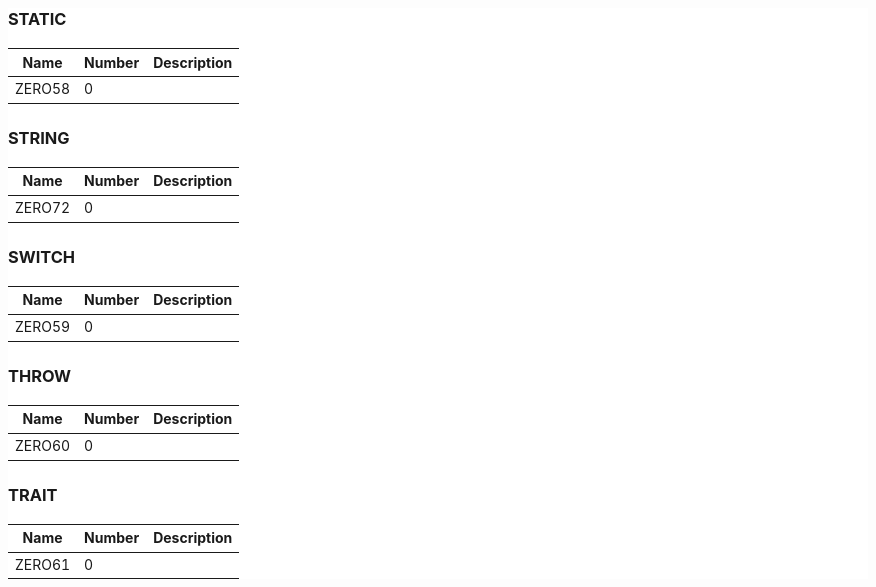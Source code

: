

<a name="upper_enum-STATIC"></a>

### STATIC


| Name | Number | Description |
| ---- | ------ | ----------- |
| ZERO58 | 0 |  |



<a name="upper_enum-STRING"></a>

### STRING


| Name | Number | Description |
| ---- | ------ | ----------- |
| ZERO72 | 0 |  |



<a name="upper_enum-SWITCH"></a>

### SWITCH


| Name | Number | Description |
| ---- | ------ | ----------- |
| ZERO59 | 0 |  |



<a name="upper_enum-THROW"></a>

### THROW


| Name | Number | Description |
| ---- | ------ | ----------- |
| ZERO60 | 0 |  |



<a name="upper_enum-TRAIT"></a>

### TRAIT


| Name | Number | Description |
| ---- | ------ | ----------- |
| ZERO61 | 0 |  |



<a name="upper_enum-TRUE"></a>
